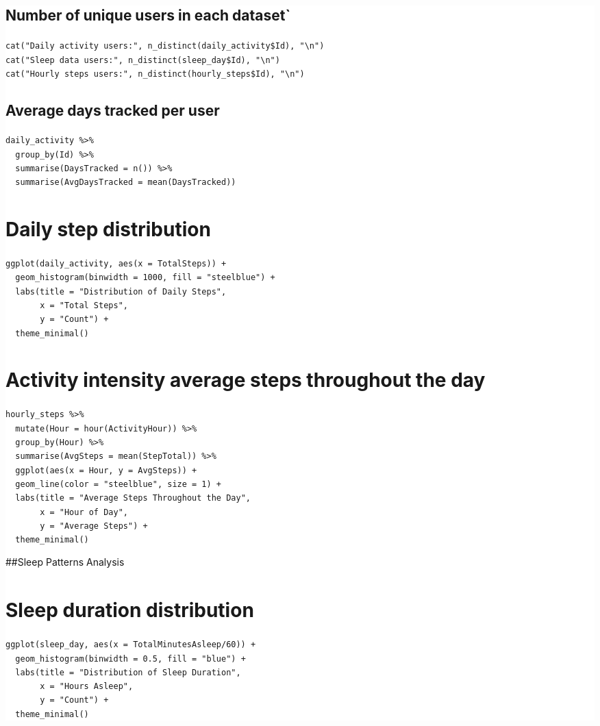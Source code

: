## Number of unique users in each dataset`
```{r}
cat("Daily activity users:", n_distinct(daily_activity$Id), "\n")
cat("Sleep data users:", n_distinct(sleep_day$Id), "\n")
cat("Hourly steps users:", n_distinct(hourly_steps$Id), "\n")

```
## Average days tracked per user

```{r}
daily_activity %>%
  group_by(Id) %>%
  summarise(DaysTracked = n()) %>%
  summarise(AvgDaysTracked = mean(DaysTracked))
```
# Daily step distribution
```{r}
ggplot(daily_activity, aes(x = TotalSteps)) +
  geom_histogram(binwidth = 1000, fill = "steelblue") +
  labs(title = "Distribution of Daily Steps",
       x = "Total Steps",
       y = "Count") +
  theme_minimal()
```
# Activity intensity average steps throughout the day
```{r}
hourly_steps %>%
  mutate(Hour = hour(ActivityHour)) %>%
  group_by(Hour) %>%
  summarise(AvgSteps = mean(StepTotal)) %>%
  ggplot(aes(x = Hour, y = AvgSteps)) +
  geom_line(color = "steelblue", size = 1) +
  labs(title = "Average Steps Throughout the Day",
       x = "Hour of Day",
       y = "Average Steps") +
  theme_minimal()

```
##Sleep Patterns Analysis
# Sleep duration distribution
```{r}
ggplot(sleep_day, aes(x = TotalMinutesAsleep/60)) +
  geom_histogram(binwidth = 0.5, fill = "blue") +
  labs(title = "Distribution of Sleep Duration",
       x = "Hours Asleep",
       y = "Count") +
  theme_minimal()

```
